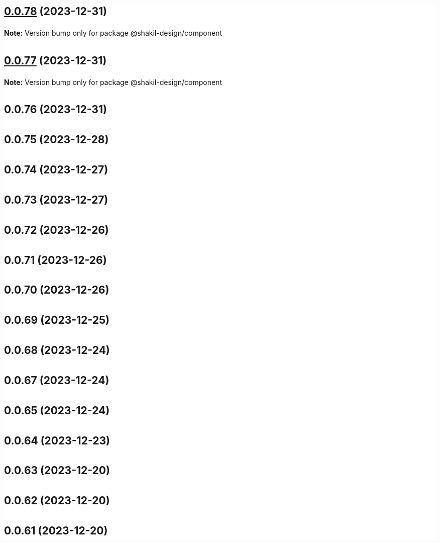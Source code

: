 ## [0.0.78](https://github.com/sinacomsys/shakil-design/compare/@shakil-design/component@0.0.77...@shakil-design/component@0.0.78) (2023-12-31)

**Note:** Version bump only for package @shakil-design/component

## [0.0.77](https://github.com/sinacomsys/shakil-design/compare/@shakil-design/component@0.0.76...@shakil-design/component@0.0.77) (2023-12-31)

**Note:** Version bump only for package @shakil-design/component

## 0.0.76 (2023-12-31)

## 0.0.75 (2023-12-28)

## 0.0.74 (2023-12-27)

## 0.0.73 (2023-12-27)

## 0.0.72 (2023-12-26)

## 0.0.71 (2023-12-26)

## 0.0.70 (2023-12-26)

## 0.0.69 (2023-12-25)

## 0.0.68 (2023-12-24)

## 0.0.67 (2023-12-24)

## 0.0.65 (2023-12-24)

## 0.0.64 (2023-12-23)

## 0.0.63 (2023-12-20)

## 0.0.62 (2023-12-20)

## 0.0.61 (2023-12-20)
